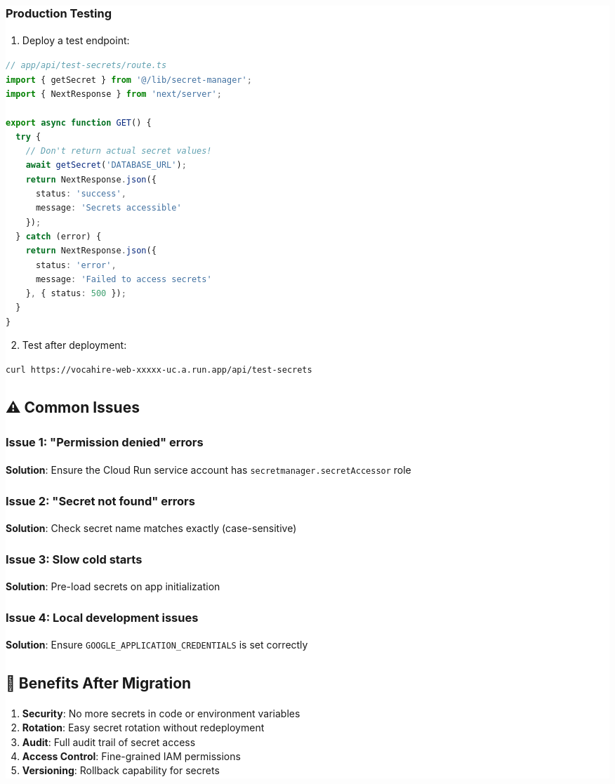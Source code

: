 ### Production Testing

1. Deploy a test endpoint:
```typescript
// app/api/test-secrets/route.ts
import { getSecret } from '@/lib/secret-manager';
import { NextResponse } from 'next/server';

export async function GET() {
  try {
    // Don't return actual secret values!
    await getSecret('DATABASE_URL');
    return NextResponse.json({ 
      status: 'success',
      message: 'Secrets accessible' 
    });
  } catch (error) {
    return NextResponse.json({ 
      status: 'error',
      message: 'Failed to access secrets' 
    }, { status: 500 });
  }
}
```

2. Test after deployment:
```bash
curl https://vocahire-web-xxxxx-uc.a.run.app/api/test-secrets
```

## ⚠️ Common Issues

### Issue 1: "Permission denied" errors
**Solution**: Ensure the Cloud Run service account has `secretmanager.secretAccessor` role

### Issue 2: "Secret not found" errors
**Solution**: Check secret name matches exactly (case-sensitive)

### Issue 3: Slow cold starts
**Solution**: Pre-load secrets on app initialization

### Issue 4: Local development issues
**Solution**: Ensure `GOOGLE_APPLICATION_CREDENTIALS` is set correctly

## 🎯 Benefits After Migration

1. **Security**: No more secrets in code or environment variables
2. **Rotation**: Easy secret rotation without redeployment
3. **Audit**: Full audit trail of secret access
4. **Access Control**: Fine-grained IAM permissions
5. **Versioning**: Rollback capability for secrets
